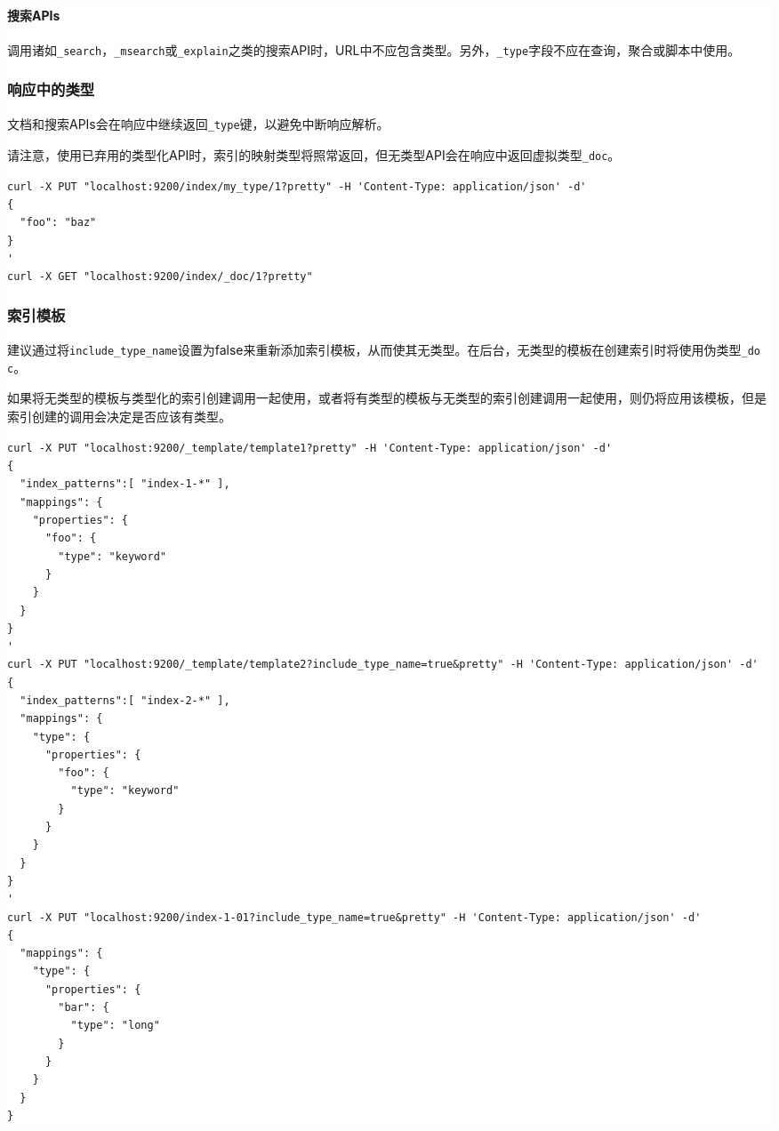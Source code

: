 #### 搜索APIs

调用诸如`_search`，`_msearch`或`_explain`之类的搜索API时，URL中不应包含类型。另外，`_type`字段不应在查询，聚合或脚本中使用。

### 响应中的类型

文档和搜索APIs会在响应中继续返回`_type`键，以避免中断响应解析。

请注意，使用已弃用的类型化API时，索引的映射类型将照常返回，但无类型API会在响应中返回虚拟类型`_doc`。

```shell
curl -X PUT "localhost:9200/index/my_type/1?pretty" -H 'Content-Type: application/json' -d'
{
  "foo": "baz"
}
'
curl -X GET "localhost:9200/index/_doc/1?pretty"
```

### 索引模板

建议通过将`include_type_name`设置为false来重新添加索引模板，从而使其无类型。在后台，无类型的模板在创建索引时将使用伪类型`_doc`。

如果将无类型的模板与类型化的索引创建调用一起使用，或者将有类型的模板与无类型的索引创建调用一起使用，则仍将应用该模板，但是索引创建的调用会决定是否应该有类型。

```shell
curl -X PUT "localhost:9200/_template/template1?pretty" -H 'Content-Type: application/json' -d'
{
  "index_patterns":[ "index-1-*" ],
  "mappings": {
    "properties": {
      "foo": {
        "type": "keyword"
      }
    }
  }
}
'
curl -X PUT "localhost:9200/_template/template2?include_type_name=true&pretty" -H 'Content-Type: application/json' -d'
{
  "index_patterns":[ "index-2-*" ],
  "mappings": {
    "type": {
      "properties": {
        "foo": {
          "type": "keyword"
        }
      }
    }
  }
}
'
curl -X PUT "localhost:9200/index-1-01?include_type_name=true&pretty" -H 'Content-Type: application/json' -d'
{
  "mappings": {
    "type": {
      "properties": {
        "bar": {
          "type": "long"
        }
      }
    }
  }
}
```